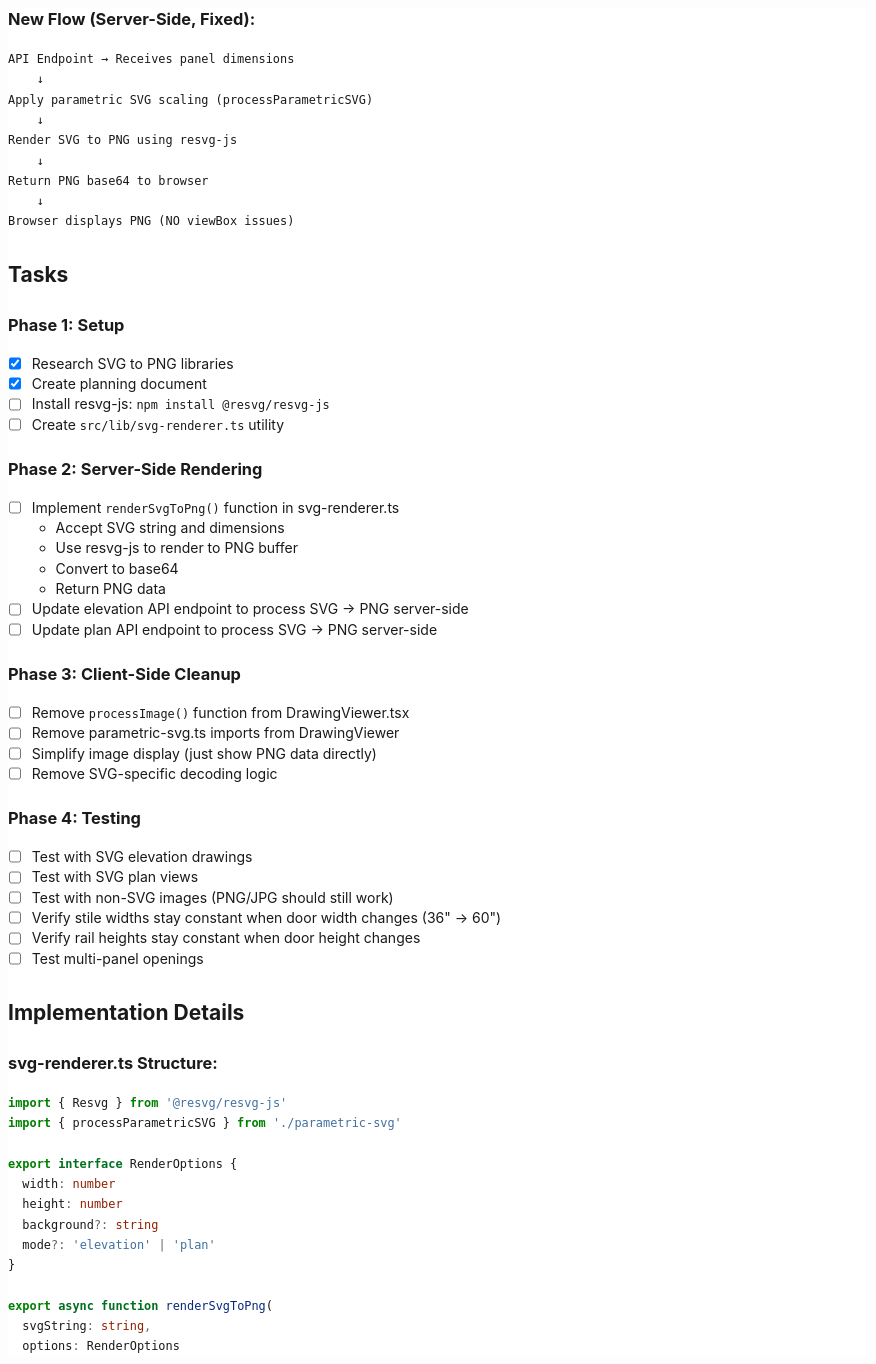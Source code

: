 ### New Flow (Server-Side, Fixed):
```
API Endpoint → Receives panel dimensions
    ↓
Apply parametric SVG scaling (processParametricSVG)
    ↓
Render SVG to PNG using resvg-js
    ↓
Return PNG base64 to browser
    ↓
Browser displays PNG (NO viewBox issues)
```

## Tasks

### Phase 1: Setup
- [x] Research SVG to PNG libraries
- [x] Create planning document
- [ ] Install resvg-js: `npm install @resvg/resvg-js`
- [ ] Create `src/lib/svg-renderer.ts` utility

### Phase 2: Server-Side Rendering
- [ ] Implement `renderSvgToPng()` function in svg-renderer.ts
  - Accept SVG string and dimensions
  - Use resvg-js to render to PNG buffer
  - Convert to base64
  - Return PNG data
- [ ] Update elevation API endpoint to process SVG → PNG server-side
- [ ] Update plan API endpoint to process SVG → PNG server-side

### Phase 3: Client-Side Cleanup
- [ ] Remove `processImage()` function from DrawingViewer.tsx
- [ ] Remove parametric-svg.ts imports from DrawingViewer
- [ ] Simplify image display (just show PNG data directly)
- [ ] Remove SVG-specific decoding logic

### Phase 4: Testing
- [ ] Test with SVG elevation drawings
- [ ] Test with SVG plan views
- [ ] Test with non-SVG images (PNG/JPG should still work)
- [ ] Verify stile widths stay constant when door width changes (36" → 60")
- [ ] Verify rail heights stay constant when door height changes
- [ ] Test multi-panel openings

## Implementation Details

### svg-renderer.ts Structure:
```typescript
import { Resvg } from '@resvg/resvg-js'
import { processParametricSVG } from './parametric-svg'

export interface RenderOptions {
  width: number
  height: number
  background?: string
  mode?: 'elevation' | 'plan'
}

export async function renderSvgToPng(
  svgString: string,
  options: RenderOptions
```